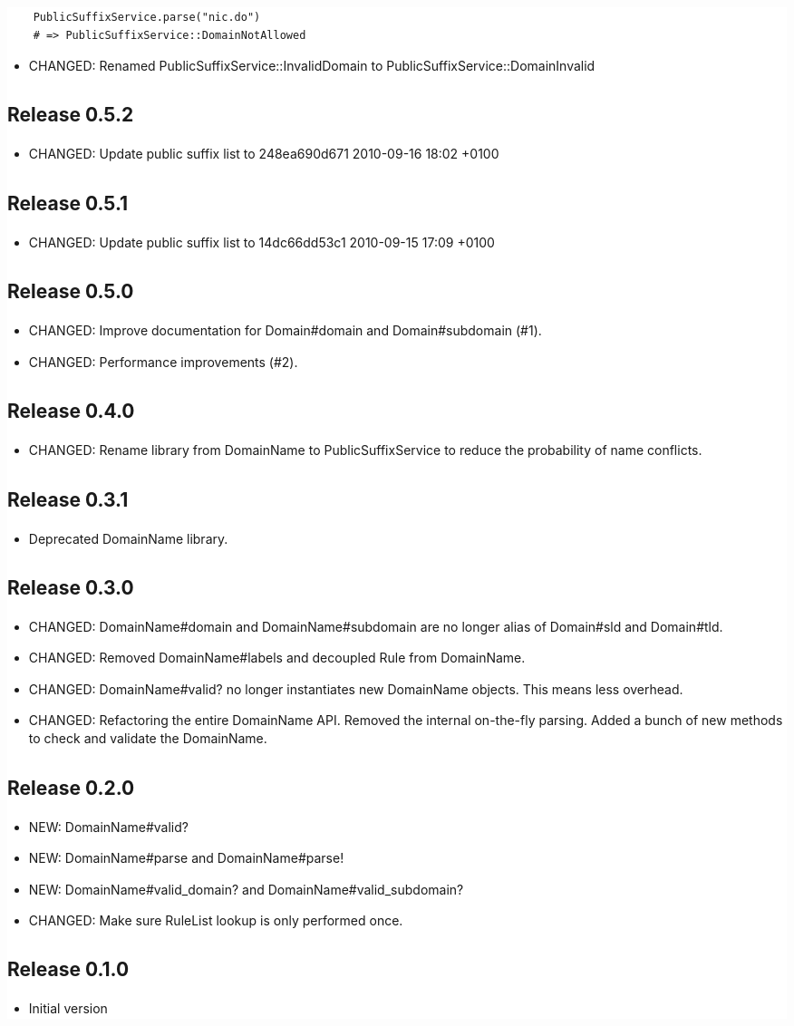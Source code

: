         PublicSuffixService.parse("nic.do")
        # => PublicSuffixService::DomainNotAllowed

- CHANGED: Renamed PublicSuffixService::InvalidDomain to
  PublicSuffixService::DomainInvalid

## Release 0.5.2

- CHANGED: Update public suffix list to 248ea690d671 2010-09-16 18:02 +0100

## Release 0.5.1

- CHANGED: Update public suffix list to 14dc66dd53c1 2010-09-15 17:09 +0100

## Release 0.5.0

- CHANGED: Improve documentation for Domain#domain and Domain#subdomain (#1).

- CHANGED: Performance improvements (#2).

## Release 0.4.0

- CHANGED: Rename library from DomainName to PublicSuffixService to reduce the
  probability of name conflicts.

## Release 0.3.1

- Deprecated DomainName library.

## Release 0.3.0

- CHANGED: DomainName#domain and DomainName#subdomain are no longer alias of
  Domain#sld and Domain#tld.

- CHANGED: Removed DomainName#labels and decoupled Rule from DomainName.

- CHANGED: DomainName#valid? no longer instantiates new DomainName objects. This
  means less overhead.

- CHANGED: Refactoring the entire DomainName API. Removed the internal
  on-the-fly parsing. Added a bunch of new methods to check and validate the
  DomainName.

## Release 0.2.0

- NEW: DomainName#valid?

- NEW: DomainName#parse and DomainName#parse!

- NEW: DomainName#valid_domain? and DomainName#valid_subdomain?

- CHANGED: Make sure RuleList lookup is only performed once.

## Release 0.1.0

- Initial version
